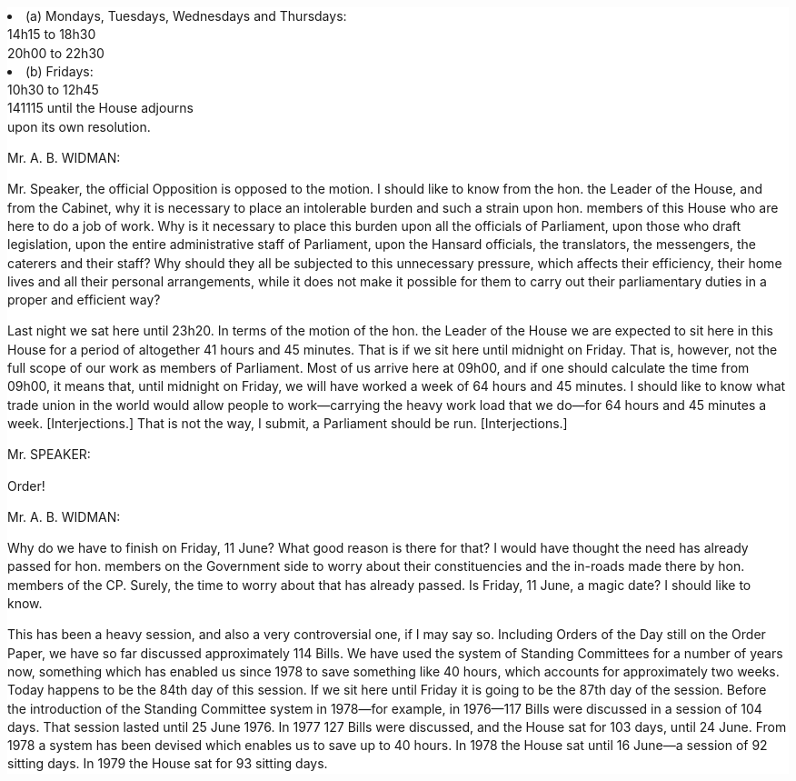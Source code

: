 <li>(a) Mondays, Tuesdays, Wednesdays and Thursdays:<br/>14h15 to 18h30<br/>20h00 to 22h30</li>

<li>(b) Fridays:<br/>10h30 to 12h45<br/>141115 until the House adjourns <br/>upon its own resolution.</li>

</ol>

</speech>

<speech by="#widman">

<from>Mr. <person refersTo="hansard_za">A. B. WIDMAN</person>:</from>

<p>Mr. Speaker, the official Opposition is opposed to the motion. <span class="col_8573-8574" refersTo="page_1099"/>I should like to know from the hon. the Leader of the House, and from the Cabinet, why it is necessary to place an intolerable burden and such a strain upon hon. members of this House who are here to do a job of work. Why is it necessary to place this burden upon all the officials of Parliament, upon those who draft legislation, upon the entire administrative staff of Parliament, upon the Hansard officials, the translators, the messengers, the caterers and their staff? Why should they all be subjected to this unnecessary pressure, which affects their efficiency, their home lives and all their personal arrangements, while it does not make it possible for them to carry out their parliamentary duties in a proper and efficient way?</p>

<p>Last night we sat here until 23h20. In terms of the motion of the hon. the Leader of the House we are expected to sit here in this House for a period of altogether 41 hours and 45 minutes. That is if we sit here until midnight on Friday. That is, however, not the full scope of our work as members of Parliament. Most of us arrive here at 09h00, and if one should calculate the time from 09h00, it means that, until midnight on Friday, we will have worked a week of 64 hours and 45 minutes. I should like to know what trade union in the world would allow people to work&#x2014;carrying the heavy work load that we do&#x2014;for 64 hours and 45 minutes a week. [Interjections.] That is not the way, I submit, a Parliament should be run. [Interjections.]</p>

</speech>

<speech by="#speaker">

<from>Mr. <person refersTo="hansard_za">SPEAKER</person>:</from>

<p>Order!</p>

</speech>

<speech by="#widman">

<from>Mr. <person refersTo="hansard_za">A. B. WIDMAN</person>:</from>

<p>Why do we have to finish on Friday, 11 June? What good reason is there for that? I would have thought the need has already passed for hon. members on the Government side to worry about their constituencies and the in-roads made there by hon. members of the CP. Surely, the time to worry about that has already passed. Is Friday, 11 June, a magic date? I should like to know.</p>

<p>This has been a heavy session, and also a very controversial one, if I may say so. Including Orders of the Day still on the Order Paper, we have so far discussed approximately 114 Bills. We have used the system of Standing Committees for a number of years now, something which has enabled us since 1978 to save something like 40 hours, which accounts for approximately two weeks. Today happens to be the 84th day of this session. If we sit here until Friday it is going to be the 87th day of the session. Before the introduction of the Standing Committee system in 1978&#x2014;for example, in 1976&#x2014;117 Bills were discussed in a session of 104 days. That session lasted until 25 June 1976. In 1977 127 Bills were discussed, and the House sat for 103 days, until 24 June. From 1978 a system has been devised which enables us to save up to 40 hours. In 1978 the House sat until 16 June&#x2014;a session of 92 sitting days. In 1979 the House sat for 93 sitting days.</p>
